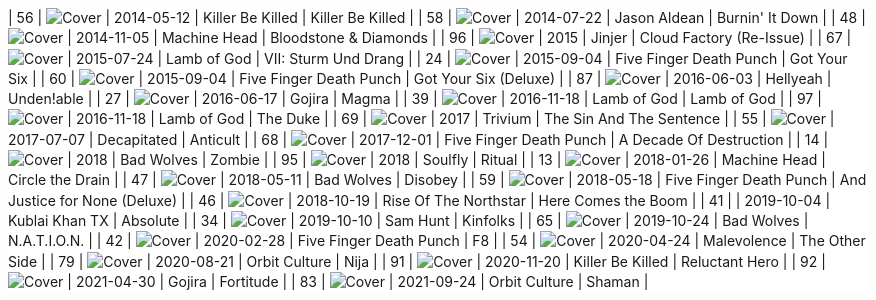 | 56 | ![Cover](https://i.discogs.com/NH1GXow3qcB3BBqupJ2gix3iMONfuo6GmuUvMKV1ppE/rs:fit/g:sm/q:40/h:150/w:150/czM6Ly9kaXNjb2dz/LWRhdGFiYXNlLWlt/YWdlcy9SLTU2NzEw/MDctMTM5OTQ5NjMy/MS0yMjkyLmpwZWc.jpeg) | 2014-05-12 | Killer Be Killed | Killer Be Killed |
| 58 | ![Cover](http://coverartarchive.org/release/48a36cde-f6a9-4ef5-ae36-8236f910cf7c/9108150553-250.jpg) | 2014-07-22 | Jason Aldean | Burnin' It Down |
| 48 | ![Cover](https://lastfm.freetls.fastly.net/i/u/34s/f5aa6295d807414fc1ef8eede2ae34d3.png) | 2014-11-05 | Machine Head | Bloodstone &amp; Diamonds |
| 96 | ![Cover](https://i.discogs.com/NyHtHh1C06cZNv92ci0syuELHryhOh5U2VpJtjQM1rU/rs:fit/g:sm/q:40/h:150/w:150/czM6Ly9kaXNjb2dz/LWRhdGFiYXNlLWlt/YWdlcy9SLTExNTc2/MjYyLTE2MDU2MDY2/NjEtNDIwMS5qcGVn.jpeg) | 2015 | Jinjer | Cloud Factory (Re-Issue) |
| 67 | ![Cover](https://lastfm.freetls.fastly.net/i/u/34s/c4b45161fb12585322bf5a330e0a7187.png) | 2015-07-24 | Lamb of God | VII: Sturm Und Drang |
| 24 | ![Cover](https://lastfm.freetls.fastly.net/i/u/34s/b6db56c7287fb6da062bef1430243a6b.png) | 2015-09-04 | Five Finger Death Punch | Got Your Six |
| 60 | ![Cover](https://i.discogs.com/zksm0P5FAEnBZSHvEqFEcX0PfBC4XBCQLsHzv8PLBOk/rs:fit/g:sm/q:40/h:150/w:150/czM6Ly9kaXNjb2dz/LWRhdGFiYXNlLWlt/YWdlcy9SLTE3NTQz/ODE4LTE2MTQwMzQ0/MDctODQ5NS5qcGVn.jpeg) | 2015-09-04 | Five Finger Death Punch | Got Your Six (Deluxe) |
| 87 | ![Cover](https://lastfm.freetls.fastly.net/i/u/34s/ef00e9e9a21dc16e8351c64d14ffd298.png) | 2016-06-03 | Hellyeah | Unden!able |
| 27 | ![Cover](https://i.discogs.com/_CfqdOHyQoN-Uazi1THTgoG-dipCWqNW-W6-b6mVztU/rs:fit/g:sm/q:40/h:150/w:150/czM6Ly9kaXNjb2dz/LWRhdGFiYXNlLWlt/YWdlcy9SLTg2Mjg2/NjQtMTQ2NTQ3MjI2/NC00NTIxLmpwZWc.jpeg) | 2016-06-17 | Gojira | Magma |
| 39 | ![Cover](https://i.discogs.com/mVKyIu6MNUryMQb5owcfsy1PV4BZXEQMIOglucVqgkg/rs:fit/g:sm/q:40/h:150/w:150/czM6Ly9kaXNjb2dz/LWRhdGFiYXNlLWlt/YWdlcy9SLTE1NDc5/NjE4LTE1OTMwMTYw/NjItMzc0NS5qcGVn.jpeg) | 2016-11-18 | Lamb of God | Lamb of God |
| 97 | ![Cover](https://i.discogs.com/KIN_LTYVX4sAwX7lQRcJ2gF7P6am1VLrNIElwzWwMFI/rs:fit/g:sm/q:40/h:150/w:150/czM6Ly9kaXNjb2dz/LWRhdGFiYXNlLWlt/YWdlcy9SLTkzNjEx/OTQtMTQ4MDY1MjUy/MC05NDE4LmpwZWc.jpeg) | 2016-11-18 | Lamb of God | The Duke |
| 69 | ![Cover](https://lastfm.freetls.fastly.net/i/u/34s/d66e12256ce135f58d9a52486f17fad4.png) | 2017 | Trivium | The Sin And The Sentence |
| 55 | ![Cover](https://i.discogs.com/sK9gKE-90if-STp37NbFyGwBJhGwyOpWjdk7Pn9l_iM/rs:fit/g:sm/q:40/h:150/w:150/czM6Ly9kaXNjb2dz/LWRhdGFiYXNlLWlt/YWdlcy9SLTEwNTI4/NjM2LTE1ODQzNjg3/MTYtNjIzNy5qcGVn.jpeg) | 2017-07-07 | Decapitated | Anticult |
| 68 | ![Cover](https://i.discogs.com/-YZ68cbiz98Ntt7rZsQ2xCBJDMc5uVtVB1FdrvF_0Sc/rs:fit/g:sm/q:40/h:150/w:150/czM6Ly9kaXNjb2dz/LWRhdGFiYXNlLWlt/YWdlcy9SLTExNjk0/OTc5LTE1MjA3OTE0/NTktNjY2OS5qcGVn.jpeg) | 2017-12-01 | Five Finger Death Punch | A Decade Of Destruction |
| 14 | ![Cover](https://i.discogs.com/13nqc5lnEZAVUchQm6LJjx764Z53kULsft27F8Ql2Bw/rs:fit/g:sm/q:40/h:150/w:150/czM6Ly9kaXNjb2dz/LWRhdGFiYXNlLWlt/YWdlcy9SLTExOTMy/NTAyLTE1MjQ5OTk4/MzUtODY1Ny5qcGVn.jpeg) | 2018 | Bad Wolves | Zombie |
| 95 | ![Cover](https://lastfm.freetls.fastly.net/i/u/34s/2eaac578e04af15efcec4c8ca92e99d3.png) | 2018 | Soulfly | Ritual |
| 13 | ![Cover](https://i.discogs.com/DTjhLgUMQMd9mTJzW2cGnO0JXbQxgz-bzunOrf3iSgY/rs:fit/g:sm/q:40/h:150/w:150/czM6Ly9kaXNjb2dz/LWRhdGFiYXNlLWlt/YWdlcy9SLTE2MTMx/MTAwLTE2MDM5NjA3/MjEtOTgzMS5qcGVn.jpeg) | 2018-01-26 | Machine Head | Circle the Drain |
| 47 | ![Cover](https://i.discogs.com/mfPKc_n9y4WnadE6yv3gls-UDlIWV9bt0EnVReytugg/rs:fit/g:sm/q:40/h:150/w:150/czM6Ly9kaXNjb2dz/LWRhdGFiYXNlLWlt/YWdlcy9SLTExOTc0/ODA0LTE1MjU4MTEx/MTktOTI4NC5qcGVn.jpeg) | 2018-05-11 | Bad Wolves | Disobey |
| 59 | ![Cover](https://i.discogs.com/-0Qoz6aPxsG68DIVrEzNZaI63r22D08W5qyson2UsXg/rs:fit/g:sm/q:40/h:150/w:150/czM6Ly9kaXNjb2dz/LWRhdGFiYXNlLWlt/YWdlcy9SLTE1Nzgz/MzE1LTE1OTc3MDkz/MTQtOTA3Mi5qcGVn.jpeg) | 2018-05-18 | Five Finger Death Punch | And Justice for None (Deluxe) |
| 46 | ![Cover](https://i.discogs.com/whqf3qE0-F2VR64k_qu6wQ7rj3vZJkI1wo3VLuhnATA/rs:fit/g:sm/q:40/h:150/w:150/czM6Ly9kaXNjb2dz/LWRhdGFiYXNlLWlt/YWdlcy9SLTEyNjgw/NjkyLTE1Mzk5NDYy/NzEtNDY1Ni5qcGVn.jpeg) | 2018-10-19 | Rise Of The Northstar | Here Comes the Boom |
| 41 |  | 2019-10-04 | Kublai Khan TX | Absolute |
| 34 | ![Cover](https://i.discogs.com/7qh3cVqK0seNhle8QOquXXBWyE3PqPsOr_u3Zeb7yEI/rs:fit/g:sm/q:40/h:150/w:150/czM6Ly9kaXNjb2dz/LWRhdGFiYXNlLWlt/YWdlcy9SLTE1NDQy/MjEyLTE1OTE1OTA2/ODQtMzI2NC5qcGVn.jpeg) | 2019-10-10 | Sam Hunt | Kinfolks |
| 65 | ![Cover](https://lastfm.freetls.fastly.net/i/u/34s/de2e0231e32e2ae0d464c71fe7f535a1.png) | 2019-10-24 | Bad Wolves | N.A.T.I.O.N. |
| 42 | ![Cover](https://lastfm.freetls.fastly.net/i/u/34s/05c31affcb275d3093b731931ba8dd6b.png) | 2020-02-28 | Five Finger Death Punch | F8 |
| 54 | ![Cover](https://i.discogs.com/GdSecPJFpXbR2YSFOisM4gB2p7_V6j7-RP7M0d41jv4/rs:fit/g:sm/q:40/h:150/w:150/czM6Ly9kaXNjb2dz/LWRhdGFiYXNlLWlt/YWdlcy9SLTE1MTQ3/NjIyLTE1ODcyOTgz/MzYtNDE2OS5qcGVn.jpeg) | 2020-04-24 | Malevolence | The Other Side |
| 79 | ![Cover](https://i.discogs.com/kE2KuRQZ914wODBKyNWZKux25JfoRnq_YVXs2KWMHEU/rs:fit/g:sm/q:40/h:150/w:150/czM6Ly9kaXNjb2dz/LWRhdGFiYXNlLWlt/YWdlcy9SLTE1NzMz/NzI0LTE2Mjc0Nzk1/MDYtNTU5My5qcGVn.jpeg) | 2020-08-21 | Orbit Culture | Nija |
| 91 | ![Cover](https://i.discogs.com/eIhUPMqJMLkxSMMx004b8999qI6AwHU6lG7BDjOIaNg/rs:fit/g:sm/q:40/h:150/w:150/czM6Ly9kaXNjb2dz/LWRhdGFiYXNlLWlt/YWdlcy9SLTE2MjI1/OTU1LTE2MDU3Mzg0/ODYtODcxMC5qcGVn.jpeg) | 2020-11-20 | Killer Be Killed | Reluctant Hero |
| 92 | ![Cover](https://lastfm.freetls.fastly.net/i/u/34s/4750c900c8b7b9e945e020e7400396f1.png) | 2021-04-30 | Gojira | Fortitude |
| 83 | ![Cover](https://i.discogs.com/MmFIDLDM1wjb4aMyoeB6Xj5D1yk4dO8uvg1a-MDpDgc/rs:fit/g:sm/q:40/h:150/w:150/czM6Ly9kaXNjb2dz/LWRhdGFiYXNlLWlt/YWdlcy9SLTIwMzUx/MTUyLTE2MzI3NzQx/NDAtMzY3MC5qcGVn.jpeg) | 2021-09-24 | Orbit Culture | Shaman |